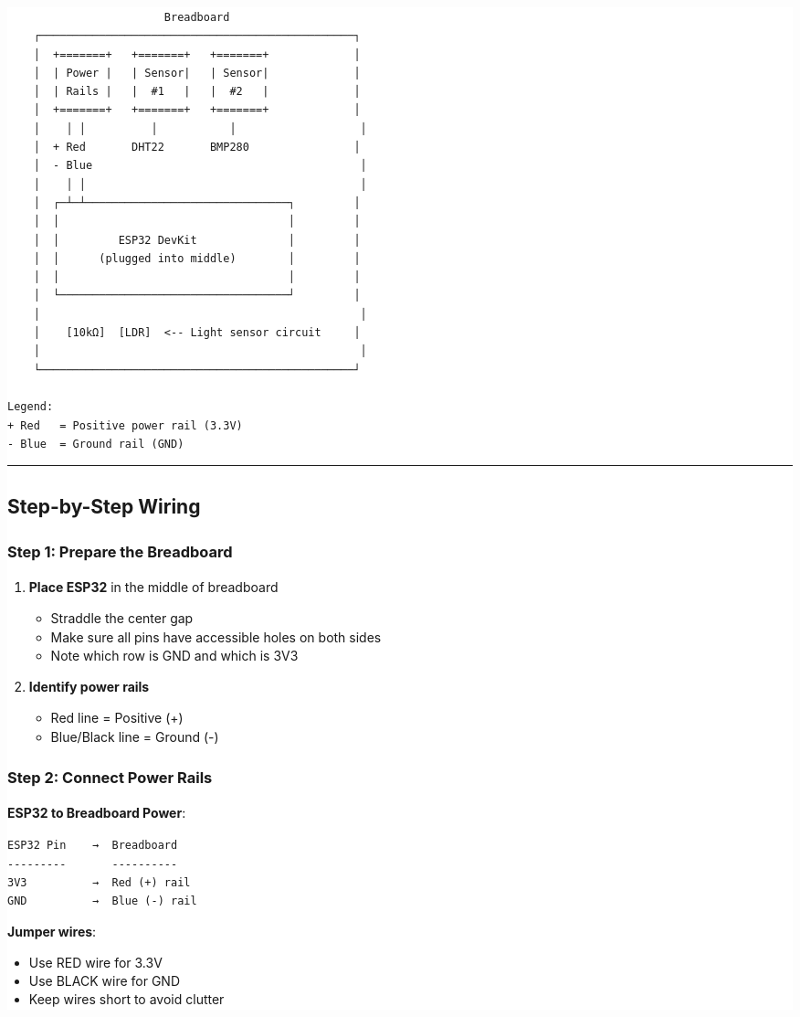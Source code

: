 ```
                        Breadboard
    ┌────────────────────────────────────────────────┐
    │  +=======+   +=======+   +=======+             │
    │  | Power |   | Sensor|   | Sensor|             │
    │  | Rails |   |  #1   |   |  #2   |             │
    │  +=======+   +=======+   +=======+             │
    │    │ │          │           │                   │
    │  + Red       DHT22       BMP280                │
    │  - Blue                                         │
    │    │ │                                          │
    │  ┌─┴─┴───────────────────────────────┐         │
    │  │                                   │         │
    │  │         ESP32 DevKit              │         │
    │  │      (plugged into middle)        │         │
    │  │                                   │         │
    │  └───────────────────────────────────┘         │
    │                                                 │
    │    [10kΩ]  [LDR]  <-- Light sensor circuit     │
    │                                                 │
    └────────────────────────────────────────────────┘

Legend:
+ Red   = Positive power rail (3.3V)
- Blue  = Ground rail (GND)
```

---

## Step-by-Step Wiring

### Step 1: Prepare the Breadboard

1. **Place ESP32** in the middle of breadboard
   - Straddle the center gap
   - Make sure all pins have accessible holes on both sides
   - Note which row is GND and which is 3V3

2. **Identify power rails**
   - Red line = Positive (+)
   - Blue/Black line = Ground (-)

### Step 2: Connect Power Rails

**ESP32 to Breadboard Power**:
```
ESP32 Pin    →  Breadboard
---------       ----------
3V3          →  Red (+) rail
GND          →  Blue (-) rail
```

**Jumper wires**:
- Use RED wire for 3.3V
- Use BLACK wire for GND
- Keep wires short to avoid clutter
